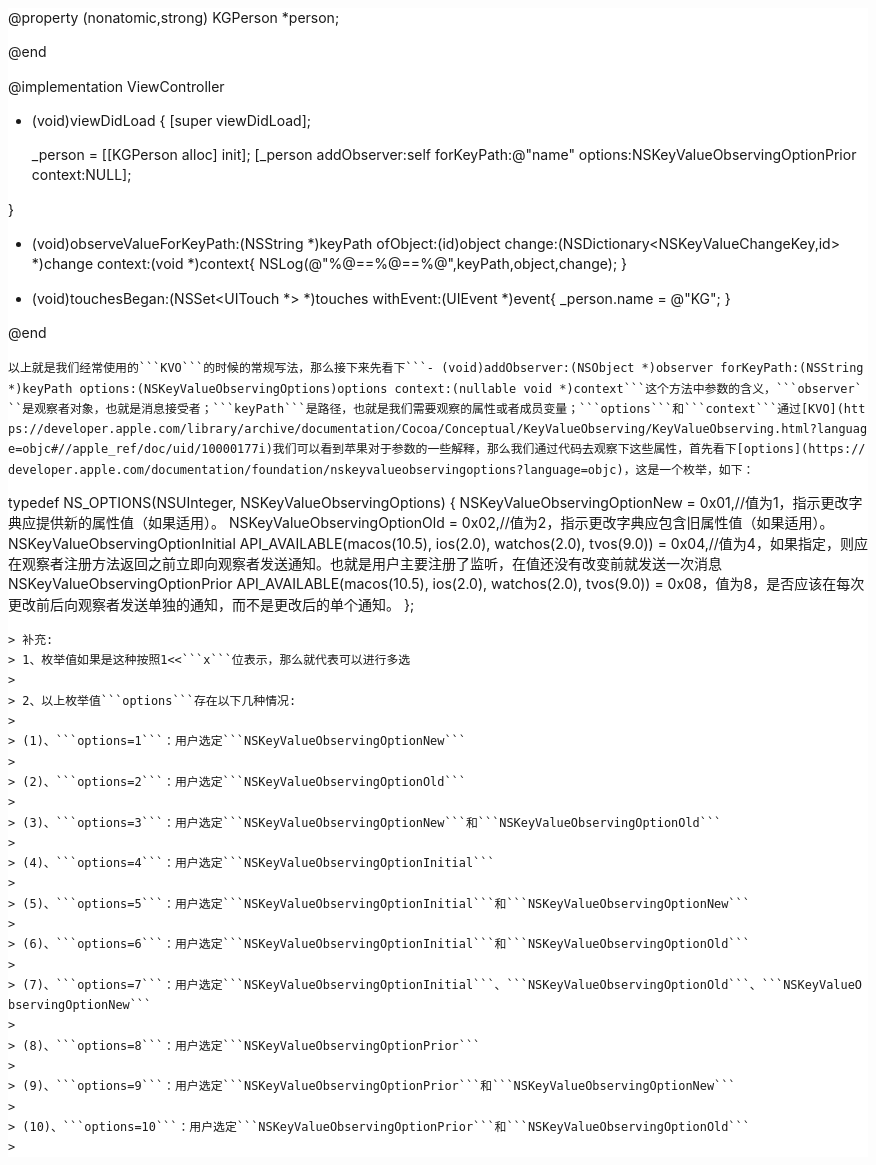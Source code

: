 @property (nonatomic,strong) KGPerson *person;

@end

@implementation ViewController

- (void)viewDidLoad {
    [super viewDidLoad];
    
    _person = [[KGPerson alloc] init];
    [_person addObserver:self forKeyPath:@"name" options:NSKeyValueObservingOptionPrior context:NULL];
    
}

- (void)observeValueForKeyPath:(NSString *)keyPath ofObject:(id)object change:(NSDictionary<NSKeyValueChangeKey,id> *)change context:(void *)context{
    NSLog(@"%@==%@==%@",keyPath,object,change);
}

- (void)touchesBegan:(NSSet<UITouch *> *)touches withEvent:(UIEvent *)event{
    _person.name = @"KG";
}

@end
```
以上就是我们经常使用的```KVO```的时候的常规写法，那么接下来先看下```- (void)addObserver:(NSObject *)observer forKeyPath:(NSString *)keyPath options:(NSKeyValueObservingOptions)options context:(nullable void *)context```这个方法中参数的含义，```observer```是观察者对象，也就是消息接受者；```keyPath```是路径，也就是我们需要观察的属性或者成员变量；```options```和```context```通过[KVO](https://developer.apple.com/library/archive/documentation/Cocoa/Conceptual/KeyValueObserving/KeyValueObserving.html?language=objc#//apple_ref/doc/uid/10000177i)我们可以看到苹果对于参数的一些解释，那么我们通过代码去观察下这些属性，首先看下[options](https://developer.apple.com/documentation/foundation/nskeyvalueobservingoptions?language=objc)，这是一个枚举，如下：
```
typedef NS_OPTIONS(NSUInteger, NSKeyValueObservingOptions) {
    NSKeyValueObservingOptionNew = 0x01,//值为1，指示更改字典应提供新的属性值（如果适用）。
    NSKeyValueObservingOptionOld = 0x02,//值为2，指示更改字典应包含旧属性值（如果适用）。
    NSKeyValueObservingOptionInitial API_AVAILABLE(macos(10.5), ios(2.0), watchos(2.0), tvos(9.0)) = 0x04,//值为4，如果指定，则应在观察者注册方法返回之前立即向观察者发送通知。也就是用户主要注册了监听，在值还没有改变前就发送一次消息
    NSKeyValueObservingOptionPrior API_AVAILABLE(macos(10.5), ios(2.0), watchos(2.0), tvos(9.0)) = 0x08，值为8，是否应该在每次更改前后向观察者发送单独的通知，而不是更改后的单个通知。
};
```
> 补充:
> 1、枚举值如果是这种按照1<<```x```位表示，那么就代表可以进行多选
>
> 2、以上枚举值```options```存在以下几种情况:
>
> (1)、```options=1```：用户选定```NSKeyValueObservingOptionNew```
>
> (2)、```options=2```：用户选定```NSKeyValueObservingOptionOld```
>
> (3)、```options=3```：用户选定```NSKeyValueObservingOptionNew```和```NSKeyValueObservingOptionOld```
>
> (4)、```options=4```：用户选定```NSKeyValueObservingOptionInitial```
>
> (5)、```options=5```：用户选定```NSKeyValueObservingOptionInitial```和```NSKeyValueObservingOptionNew```
>
> (6)、```options=6```：用户选定```NSKeyValueObservingOptionInitial```和```NSKeyValueObservingOptionOld```
>
> (7)、```options=7```：用户选定```NSKeyValueObservingOptionInitial```、```NSKeyValueObservingOptionOld```、```NSKeyValueObservingOptionNew```
>
> (8)、```options=8```：用户选定```NSKeyValueObservingOptionPrior```
>
> (9)、```options=9```：用户选定```NSKeyValueObservingOptionPrior```和```NSKeyValueObservingOptionNew```
>
> (10)、```options=10```：用户选定```NSKeyValueObservingOptionPrior```和```NSKeyValueObservingOptionOld```
>
```